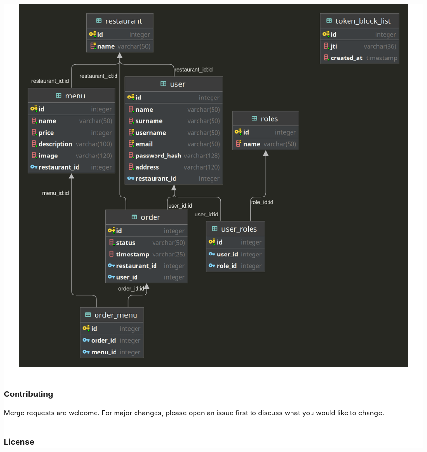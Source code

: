 <p align="center"><img width="800" src="bzdata.png" alt="EFARS Logo"></p>

---

### Contributing

Merge requests are welcome. For major changes, please open an issue first to discuss what you would like to change.

---

### License
